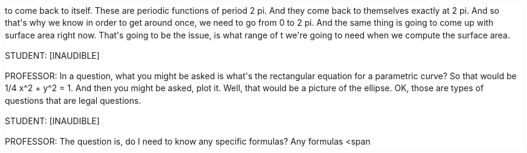   to</span> <span m="1099820">come</span> <span m="1099990">back</span> <span
  m="1100220">to</span> <span m="1100350">itself.</span> <span
  m="1101240">These</span> <span m="1101530">are</span> <span
  m="1101630">periodic</span> <span m="1102150">functions</span> <span
  m="1102500">of</span> <span m="1102570">period</span> <span
  m="1102900">2</span> <span m="1103090">pi.</span> <span m="1103720">And</span>
  <span m="1103870">they</span> <span m="1103950">come</span> <span
  m="1104170">back</span> <span m="1104470">to</span> <span
  m="1104560">themselves</span> <span m="1105050">exactly</span> <span
  m="1105720">at</span> <span m="1106090">2</span> <span m="1106240">pi.</span>
  <span m="1106960">And</span> <span m="1107210">so</span> <span
  m="1107320">that's</span> <span m="1107540">why</span> <span
  m="1107700">we</span> <span m="1107820">know</span> <span m="1107970">in
  order</span> <span m="1108160">to</span> <span m="1108250">get</span> <span
  m="1108430">around</span> <span m="1108700">once,</span> <span
  m="1109030">we</span> <span m="1109200">need</span> <span
  m="1110000">to</span> <span m="1110060">go</span> <span
  m="1110170">from</span> <span m="1110340">0</span> <span m="1110590">to</span>
  <span m="1110780">2 pi.</span> <span m="1112250">And</span> <span
  m="1112740">the</span> <span m="1112890">same</span> <span
  m="1113170">thing</span> <span m="1113310">is</span> <span m="1113410">going
  to</span> <span m="1113560">come</span> <span m="1113750">up</span> <span
  m="1113850">with</span> <span m="1113980">surface</span> <span
  m="1114380">area</span> <span m="1114640">right</span> <span
  m="1114890">now.</span> <span m="1115370">That's</span> <span
  m="1115570">going to</span> <span m="1115740">be</span> <span
  m="1115830">the</span> <span m="1115960">issue,</span> <span
  m="1116420">is</span> <span m="1116780">what</span> <span
  m="1117290">range</span> <span m="1117760">of</span> <span
  m="1117940">t</span> <span m="1118720">we're</span> <span
  m="1118860">going</span> <span m="1119070">to</span> <span
  m="1119150">need</span> <span m="1119680">when</span> <span
  m="1119840">we</span> <span m="1119940">compute the</span> <span
  m="1120360">surface</span> <span m="1120790">area.</span></p><p><span
  m="1125620">STUDENT: [INAUDIBLE]</span></p><p><span m="1132580">PROFESSOR:
  In</span> <span m="1132750">a</span> <span m="1132830">question,</span> <span
  m="1133410">what</span> <span m="1133580">you</span> <span
  m="1133690">might</span> <span m="1133910">be</span> <span m="1134020">asked
  is</span> <span m="1134350">what's</span> <span m="1134670">the</span> <span
  m="1134750">rectangular</span> <span m="1135500">equation</span> <span
  m="1136180">for</span> <span m="1136490">a parametric</span> <span
  m="1137050">curve?</span> <span m="1137650">So</span> <span
  m="1137880">that</span> <span m="1138070">would</span> <span
  m="1138220">be</span> <span m="1138840">1/4</span> <span
  m="1139080">x^2</span> <span m="1139760">+</span> <span m="1139900">y^2</span>
  <span m="1140420">=</span> <span m="1140620">1.</span> <span
  m="1141720">And</span> <span m="1142000">then</span> <span
  m="1142100">you</span> <span m="1142180">might</span> <span
  m="1142440">be</span> <span m="1142560">asked,</span> <span m="1142860">plot
  it.</span> <span m="1143430">Well, that</span> <span m="1143570">would</span>
  <span m="1143670">be</span> <span m="1143810">a</span> <span
  m="1143890">picture</span> <span m="1144210">of</span> <span
  m="1144280">the</span> <span m="1144420">ellipse.</span> <span
  m="1146960">OK,</span> <span m="1147960">those are</span> <span
  m="1148390">types</span> <span m="1148720">of</span> <span
  m="1148830">questions</span> <span m="1149310">that are</span> <span
  m="1149700">legal</span> <span m="1149940">questions.</span></p><p><span
  m="1150380">STUDENT: [INAUDIBLE]</span></p><p><span m="1167650">PROFESSOR:
  The</span> <span m="1167770">question</span> <span m="1168160">is,</span>
  <span m="1168570">do</span> <span m="1168710">I</span> <span
  m="1168790">need</span> <span m="1168980">to</span> <span
  m="1169050">know</span> <span m="1169160">any</span> <span
  m="1169340">specific</span> <span m="1169800">formulas?</span> <span
  m="1170600">Any</span> <span m="1170860">formulas</span> <span